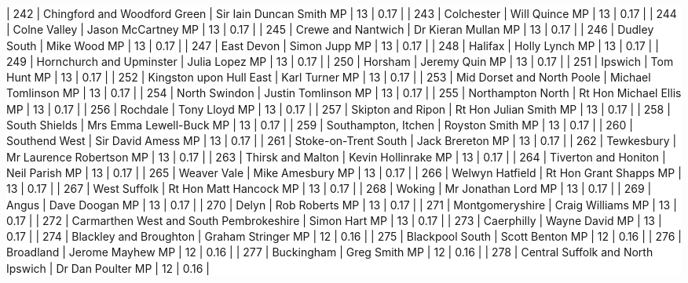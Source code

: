 | 242 | Chingford and Woodford Green | Sir Iain Duncan Smith MP | 13 | 0.17 |
| 243 | Colchester | Will Quince MP | 13 | 0.17 |
| 244 | Colne Valley | Jason McCartney MP | 13 | 0.17 |
| 245 | Crewe and Nantwich | Dr Kieran Mullan MP | 13 | 0.17 |
| 246 | Dudley South | Mike Wood MP | 13 | 0.17 |
| 247 | East Devon | Simon Jupp MP | 13 | 0.17 |
| 248 | Halifax | Holly Lynch MP | 13 | 0.17 |
| 249 | Hornchurch and Upminster | Julia Lopez MP | 13 | 0.17 |
| 250 | Horsham | Jeremy Quin MP | 13 | 0.17 |
| 251 | Ipswich | Tom Hunt MP | 13 | 0.17 |
| 252 | Kingston upon Hull East | Karl Turner MP | 13 | 0.17 |
| 253 | Mid Dorset and North Poole | Michael Tomlinson MP | 13 | 0.17 |
| 254 | North Swindon | Justin Tomlinson MP | 13 | 0.17 |
| 255 | Northampton North | Rt Hon Michael Ellis MP | 13 | 0.17 |
| 256 | Rochdale | Tony Lloyd MP | 13 | 0.17 |
| 257 | Skipton and Ripon | Rt Hon Julian Smith MP | 13 | 0.17 |
| 258 | South Shields | Mrs Emma Lewell-Buck MP | 13 | 0.17 |
| 259 | Southampton, Itchen | Royston Smith MP | 13 | 0.17 |
| 260 | Southend West | Sir David Amess MP | 13 | 0.17 |
| 261 | Stoke-on-Trent South | Jack Brereton MP | 13 | 0.17 |
| 262 | Tewkesbury | Mr Laurence Robertson MP | 13 | 0.17 |
| 263 | Thirsk and Malton | Kevin Hollinrake MP | 13 | 0.17 |
| 264 | Tiverton and Honiton | Neil Parish MP | 13 | 0.17 |
| 265 | Weaver Vale | Mike Amesbury MP | 13 | 0.17 |
| 266 | Welwyn Hatfield | Rt Hon Grant Shapps MP | 13 | 0.17 |
| 267 | West Suffolk | Rt Hon Matt Hancock MP | 13 | 0.17 |
| 268 | Woking | Mr Jonathan Lord MP | 13 | 0.17 |
| 269 | Angus | Dave Doogan MP | 13 | 0.17 |
| 270 | Delyn | Rob Roberts MP | 13 | 0.17 |
| 271 | Montgomeryshire | Craig Williams MP | 13 | 0.17 |
| 272 | Carmarthen West and South Pembrokeshire | Simon Hart MP | 13 | 0.17 |
| 273 | Caerphilly | Wayne David MP | 13 | 0.17 |
| 274 | Blackley and Broughton | Graham Stringer MP | 12 | 0.16 |
| 275 | Blackpool South | Scott Benton MP | 12 | 0.16 |
| 276 | Broadland | Jerome Mayhew MP | 12 | 0.16 |
| 277 | Buckingham | Greg Smith MP | 12 | 0.16 |
| 278 | Central Suffolk and North Ipswich | Dr Dan Poulter MP | 12 | 0.16 |